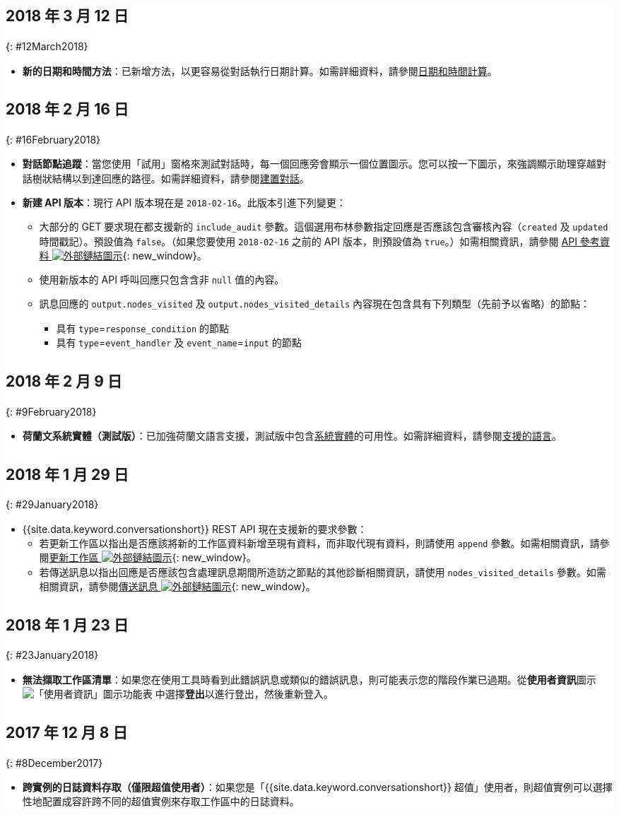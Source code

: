 ## 2018 年 3 月 12 日
{: #12March2018}

- **新的日期和時間方法**：已新增方法，以更容易從對話執行日期計算。如需詳細資料，請參閱[日期和時間計算](/docs/services/assistant?topic=assistant-dialog-methods#dialog-methods-date-and-time-calculations)。

## 2018 年 2 月 16 日
{: #16February2018}

- **對話節點追蹤**：當您使用「試用」窗格來測試對話時，每一個回應旁會顯示一個位置圖示。您可以按一下圖示，來強調顯示助理穿越對話樹狀結構以到達回應的路徑。如需詳細資料，請參閱[建置對話](/docs/services/assistant?topic=assistant-dialog-build#dialog-build-test)。

- **新建 API 版本**：現行 API 版本現在是 `2018-02-16`。此版本引進下列變更：

  - 大部分的 GET 要求現在都支援新的 `include_audit` 參數。這個選用布林參數指定回應是否應該包含審核內容（`created` 及 `updated` 時間戳記）。預設值為 `false`。（如果您要使用 `2018-02-16` 之前的 API 版本，則預設值為 `true`。）如需相關資訊，請參閱 [API 參考資料 ![外部鏈結圖示](../../icons/launch-glyph.svg "外部鏈結圖示")](https://{DomainName}/apidocs/assistant){: new_window}。

  - 使用新版本的 API 呼叫回應只包含含非 `null` 值的內容。

  - 訊息回應的 `output.nodes_visited` 及 `output.nodes_visited_details` 內容現在包含具有下列類型（先前予以省略）的節點：

    - 具有 `type`=`response_condition` 的節點
    - 具有 `type`=`event_handler` 及 `event_name`=`input` 的節點

## 2018 年 2 月 9 日
{: #9February2018}

- **荷蘭文系統實體（測試版）**：已加強荷蘭文語言支援，測試版中包含[系統實體](/docs/services/assistant?topic=assistant-system-entities)的可用性。如需詳細資料，請參閱[支援的語言](/docs/services/assistant?topic=assistant-language-support)。

## 2018 年 1 月 29 日
{: #29January2018}

- {{site.data.keyword.conversationshort}} REST API 現在支援新的要求參數：
  - 若更新工作區以指出是否應該將新的工作區資料新增至現有資料，而非取代現有資料，則請使用 `append` 參數。如需相關資訊，請參閱[更新工作區 ![外部鏈結圖示](../../icons/launch-glyph.svg "外部鏈結圖示")](https://cloud.ibm.com/apidocs/assistant?curl=#update-workspace){: new_window}。
  - 若傳送訊息以指出回應是否應該包含處理訊息期間所造訪之節點的其他診斷相關資訊，請使用 `nodes_visited_details` 參數。如需相關資訊，請參閱[傳送訊息 ![外部鏈結圖示](../../icons/launch-glyph.svg "外部鏈結圖示")](https://cloud.ibm.com/apidocs/assistant?curl=#get-response-to-user-input){: new_window}。

## 2018 年 1 月 23 日
{: #23January2018}

- **無法擷取工作區清單**：如果您在使用工具時看到此錯誤訊息或類似的錯誤訊息，則可能表示您的階段作業已過期。從**使用者資訊**圖示 ![「使用者資訊」圖示功能表](images/user-icon.png) 中選擇**登出**以進行登出，然後重新登入。

## 2017 年 12 月 8 日
{: #8December2017}

- **跨實例的日誌資料存取（僅限超值使用者）**：如果您是「{{site.data.keyword.conversationshort}} 超值」使用者，則超值實例可以選擇性地配置成容許跨不同的超值實例來存取工作區中的日誌資料。
